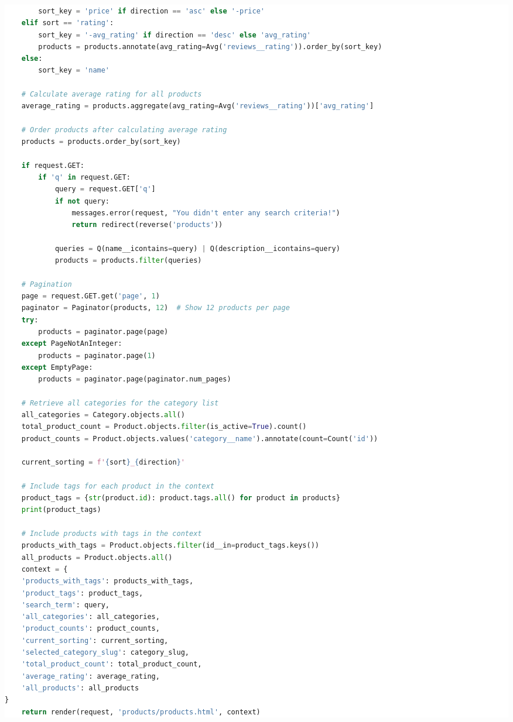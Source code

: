 ```python
        sort_key = 'price' if direction == 'asc' else '-price'
    elif sort == 'rating':
        sort_key = '-avg_rating' if direction == 'desc' else 'avg_rating'
        products = products.annotate(avg_rating=Avg('reviews__rating')).order_by(sort_key)
    else:
        sort_key = 'name'

    # Calculate average rating for all products
    average_rating = products.aggregate(avg_rating=Avg('reviews__rating'))['avg_rating']

    # Order products after calculating average rating
    products = products.order_by(sort_key)

    if request.GET:
        if 'q' in request.GET:
            query = request.GET['q']
            if not query:
                messages.error(request, "You didn't enter any search criteria!")
                return redirect(reverse('products'))

            queries = Q(name__icontains=query) | Q(description__icontains=query)
            products = products.filter(queries)

    # Pagination
    page = request.GET.get('page', 1)
    paginator = Paginator(products, 12)  # Show 12 products per page
    try:
        products = paginator.page(page)
    except PageNotAnInteger:
        products = paginator.page(1)
    except EmptyPage:
        products = paginator.page(paginator.num_pages)

    # Retrieve all categories for the category list
    all_categories = Category.objects.all()
    total_product_count = Product.objects.filter(is_active=True).count()
    product_counts = Product.objects.values('category__name').annotate(count=Count('id'))

    current_sorting = f'{sort}_{direction}'

    # Include tags for each product in the context
    product_tags = {str(product.id): product.tags.all() for product in products}
    print(product_tags)

    # Include products with tags in the context
    products_with_tags = Product.objects.filter(id__in=product_tags.keys())
    all_products = Product.objects.all()
    context = {
    'products_with_tags': products_with_tags,
    'product_tags': product_tags,
    'search_term': query,
    'all_categories': all_categories,
    'product_counts': product_counts,
    'current_sorting': current_sorting,
    'selected_category_slug': category_slug,
    'total_product_count': total_product_count,
    'average_rating': average_rating,
    'all_products': all_products  
}
    return render(request, 'products/products.html', context)

```
